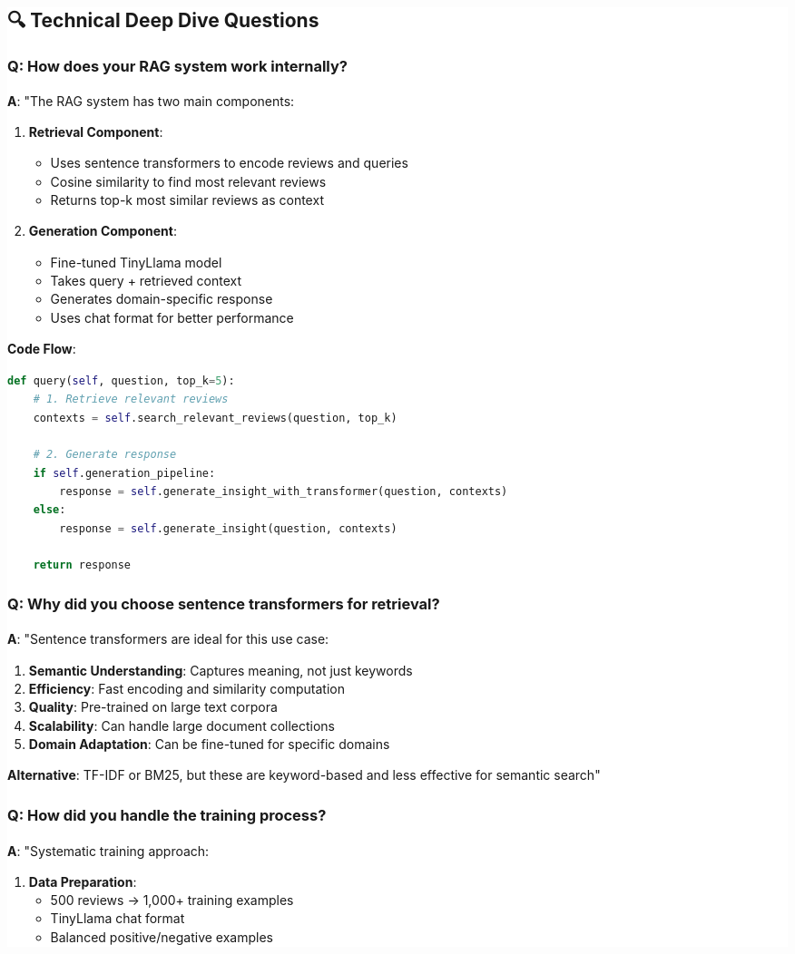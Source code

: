 
## **🔍 Technical Deep Dive Questions**

### **Q: How does your RAG system work internally?**

**A**: "The RAG system has two main components:

1. **Retrieval Component**:
   - Uses sentence transformers to encode reviews and queries
   - Cosine similarity to find most relevant reviews
   - Returns top-k most similar reviews as context

2. **Generation Component**:
   - Fine-tuned TinyLlama model
   - Takes query + retrieved context
   - Generates domain-specific response
   - Uses chat format for better performance

**Code Flow**:
```python
def query(self, question, top_k=5):
    # 1. Retrieve relevant reviews
    contexts = self.search_relevant_reviews(question, top_k)
    
    # 2. Generate response
    if self.generation_pipeline:
        response = self.generate_insight_with_transformer(question, contexts)
    else:
        response = self.generate_insight(question, contexts)
    
    return response
```

### **Q: Why did you choose sentence transformers for retrieval?**

**A**: "Sentence transformers are ideal for this use case:

1. **Semantic Understanding**: Captures meaning, not just keywords
2. **Efficiency**: Fast encoding and similarity computation
3. **Quality**: Pre-trained on large text corpora
4. **Scalability**: Can handle large document collections
5. **Domain Adaptation**: Can be fine-tuned for specific domains

**Alternative**: TF-IDF or BM25, but these are keyword-based and less effective for semantic search"

### **Q: How did you handle the training process?**

**A**: "Systematic training approach:

1. **Data Preparation**:
   - 500 reviews → 1,000+ training examples
   - TinyLlama chat format
   - Balanced positive/negative examples
